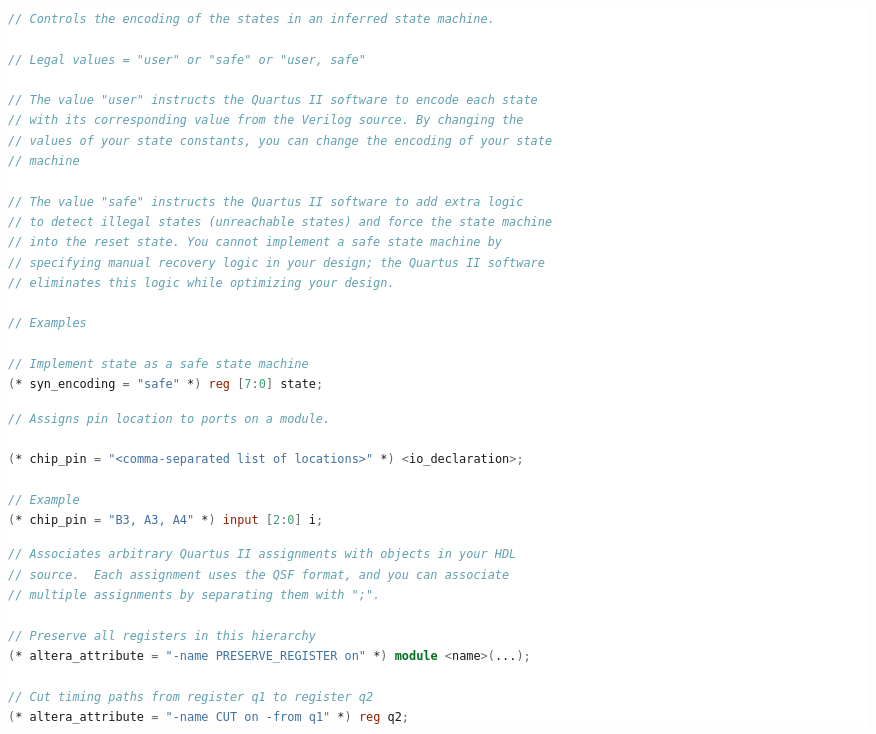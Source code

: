 ```verilog
// Controls the encoding of the states in an inferred state machine.

// Legal values = "user" or "safe" or "user, safe"

// The value "user" instructs the Quartus II software to encode each state 
// with its corresponding value from the Verilog source. By changing the 
// values of your state constants, you can change the encoding of your state 
// machine

// The value "safe" instructs the Quartus II software to add extra logic 
// to detect illegal states (unreachable states) and force the state machine 
// into the reset state. You cannot implement a safe state machine by 
// specifying manual recovery logic in your design; the Quartus II software 
// eliminates this logic while optimizing your design.

// Examples

// Implement state as a safe state machine
(* syn_encoding = "safe" *) reg [7:0] state;
```

```verilog
// Assigns pin location to ports on a module.

(* chip_pin = "<comma-separated list of locations>" *) <io_declaration>;

// Example
(* chip_pin = "B3, A3, A4" *) input [2:0] i;
```

```verilog
// Associates arbitrary Quartus II assignments with objects in your HDL
// source.  Each assignment uses the QSF format, and you can associate
// multiple assignments by separating them with ";".

// Preserve all registers in this hierarchy
(* altera_attribute = "-name PRESERVE_REGISTER on" *) module <name>(...);

// Cut timing paths from register q1 to register q2
(* altera_attribute = "-name CUT on -from q1" *) reg q2;
```



